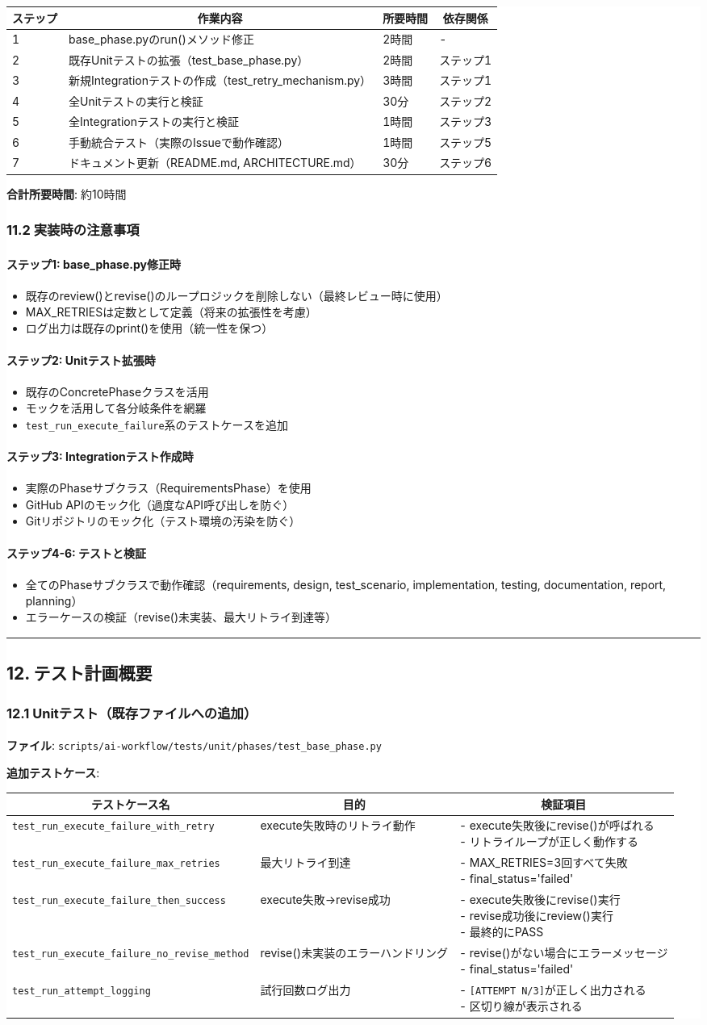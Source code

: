 | ステップ | 作業内容 | 所要時間 | 依存関係 |
|---------|---------|---------|---------|
| 1 | base_phase.pyのrun()メソッド修正 | 2時間 | - |
| 2 | 既存Unitテストの拡張（test_base_phase.py） | 2時間 | ステップ1 |
| 3 | 新規Integrationテストの作成（test_retry_mechanism.py） | 3時間 | ステップ1 |
| 4 | 全Unitテストの実行と検証 | 30分 | ステップ2 |
| 5 | 全Integrationテストの実行と検証 | 1時間 | ステップ3 |
| 6 | 手動統合テスト（実際のIssueで動作確認） | 1時間 | ステップ5 |
| 7 | ドキュメント更新（README.md, ARCHITECTURE.md） | 30分 | ステップ6 |

**合計所要時間**: 約10時間

### 11.2 実装時の注意事項

#### ステップ1: base_phase.py修正時

- 既存のreview()とrevise()のループロジックを削除しない（最終レビュー時に使用）
- MAX_RETRIESは定数として定義（将来の拡張性を考慮）
- ログ出力は既存のprint()を使用（統一性を保つ）

#### ステップ2: Unitテスト拡張時

- 既存のConcretePhaseクラスを活用
- モックを活用して各分岐条件を網羅
- `test_run_execute_failure`系のテストケースを追加

#### ステップ3: Integrationテスト作成時

- 実際のPhaseサブクラス（RequirementsPhase）を使用
- GitHub APIのモック化（過度なAPI呼び出しを防ぐ）
- Gitリポジトリのモック化（テスト環境の汚染を防ぐ）

#### ステップ4-6: テストと検証

- 全てのPhaseサブクラスで動作確認（requirements, design, test_scenario, implementation, testing, documentation, report, planning）
- エラーケースの検証（revise()未実装、最大リトライ到達等）

---

## 12. テスト計画概要

### 12.1 Unitテスト（既存ファイルへの追加）

**ファイル**: `scripts/ai-workflow/tests/unit/phases/test_base_phase.py`

**追加テストケース**:

| テストケース名 | 目的 | 検証項目 |
|--------------|-----|---------|
| `test_run_execute_failure_with_retry` | execute失敗時のリトライ動作 | - execute失敗後にrevise()が呼ばれる<br>- リトライループが正しく動作する |
| `test_run_execute_failure_max_retries` | 最大リトライ到達 | - MAX_RETRIES=3回すべて失敗<br>- final_status='failed' |
| `test_run_execute_failure_then_success` | execute失敗→revise成功 | - execute失敗後にrevise()実行<br>- revise成功後にreview()実行<br>- 最終的にPASS |
| `test_run_execute_failure_no_revise_method` | revise()未実装のエラーハンドリング | - revise()がない場合にエラーメッセージ<br>- final_status='failed' |
| `test_run_attempt_logging` | 試行回数ログ出力 | - `[ATTEMPT N/3]`が正しく出力される<br>- 区切り線が表示される |
